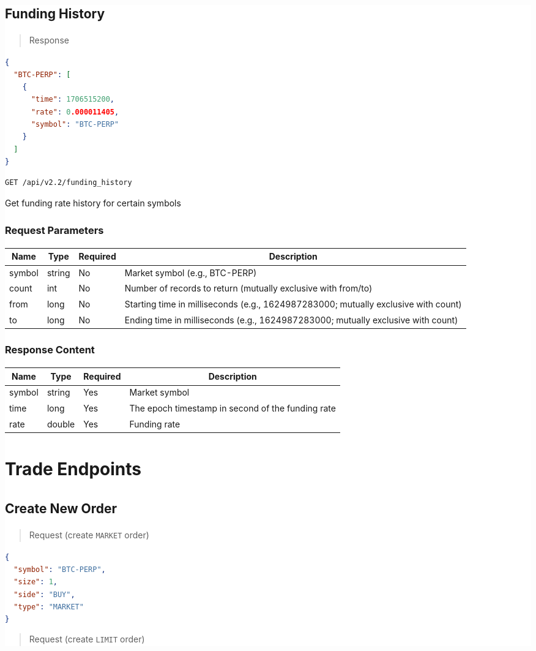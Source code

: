 
## Funding History

> Response

```json
{
  "BTC-PERP": [
    {
      "time": 1706515200,
      "rate": 0.000011405,
      "symbol": "BTC-PERP"
    }
  ]
}
```

`GET /api/v2.2/funding_history`

Get funding rate history for certain symbols

### Request Parameters

| Name               | Type    | Required | Description                                                                        |
| ---                | ---     | ---      | ---                                                                                |
| symbol             | string  | No       | Market symbol (e.g., BTC-PERP)                                                     |
| count              | int     | No       | Number of records to return (mutually exclusive with from/to)                      |
| from               | long    | No       | Starting time in milliseconds (e.g., 1624987283000; mutually exclusive with count) |
| to                 | long    | No       | Ending time in milliseconds (e.g., 1624987283000; mutually exclusive with count)   |

### Response Content

| Name      | Type   | Required | Description                                       |
| ---       | ---    | ---      | ---                                               |
| symbol    | string | Yes      | Market symbol                                     |
| time      | long   | Yes      | The epoch timestamp in second of the funding rate |
| rate      | double | Yes      | Funding rate                                      |

# Trade Endpoints

## Create New Order

> Request (create `MARKET` order)

```json
{
  "symbol": "BTC-PERP",
  "size": 1,
  "side": "BUY",
  "type": "MARKET"
}
```
> Request (create `LIMIT` order)
